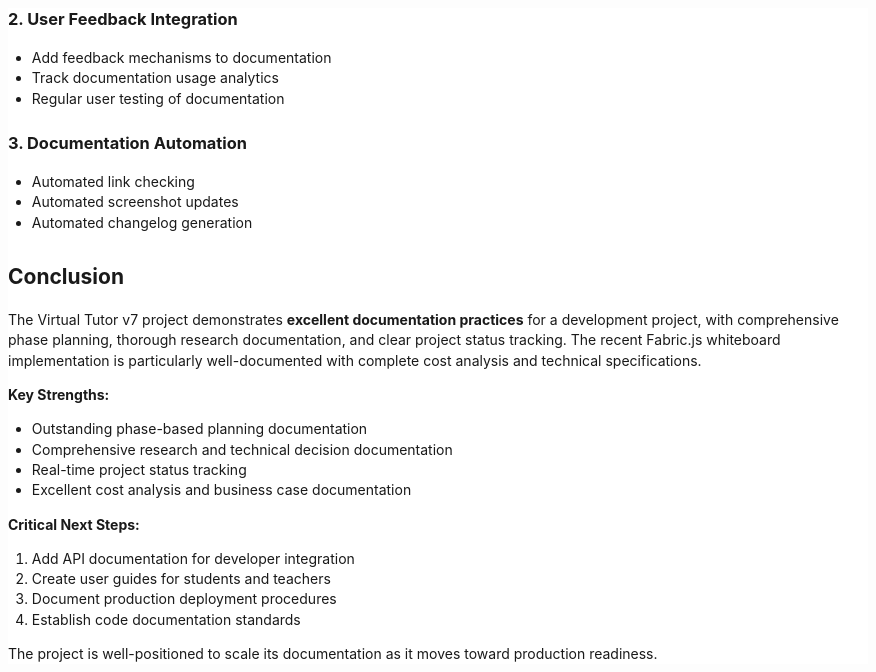 ### 2. User Feedback Integration
- Add feedback mechanisms to documentation
- Track documentation usage analytics
- Regular user testing of documentation

### 3. Documentation Automation
- Automated link checking
- Automated screenshot updates
- Automated changelog generation

## Conclusion

The Virtual Tutor v7 project demonstrates **excellent documentation practices** for a development project, with comprehensive phase planning, thorough research documentation, and clear project status tracking. The recent Fabric.js whiteboard implementation is particularly well-documented with complete cost analysis and technical specifications.

**Key Strengths:**
- Outstanding phase-based planning documentation
- Comprehensive research and technical decision documentation
- Real-time project status tracking
- Excellent cost analysis and business case documentation

**Critical Next Steps:**
1. Add API documentation for developer integration
2. Create user guides for students and teachers
3. Document production deployment procedures
4. Establish code documentation standards

The project is well-positioned to scale its documentation as it moves toward production readiness.